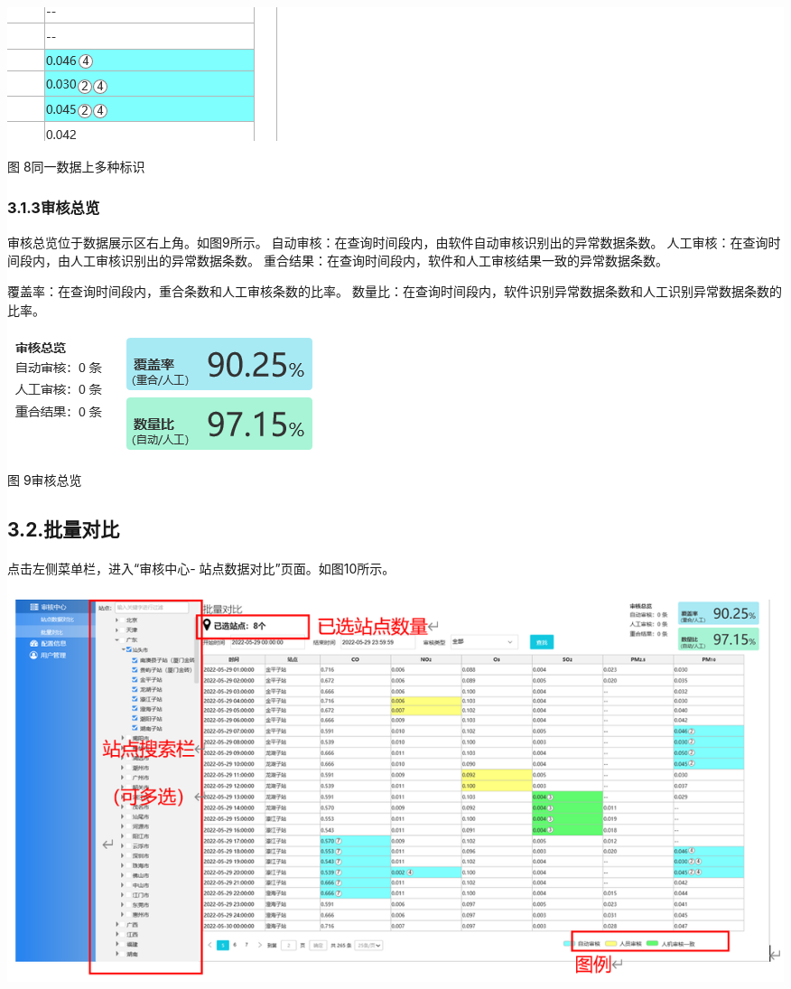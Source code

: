 ![alt](../../../assets/img/special-topic/ai/abnormal-data-review-8.png)

图 8同一数据上多种标识

### 3.1.3审核总览

审核总览位于数据展示区右上角。如图9所示。
自动审核：在查询时间段内，由软件自动审核识别出的异常数据条数。
人工审核：在查询时间段内，由人工审核识别出的异常数据条数。
重合结果：在查询时间段内，软件和人工审核结果一致的异常数据条数。

覆盖率：在查询时间段内，重合条数和人工审核条数的比率。
数量比：在查询时间段内，软件识别异常数据条数和人工识别异常数据条数的比率。

![alt](../../../assets/img/special-topic/ai/abnormal-data-review-9.png)

图 9审核总览

## 3.2.批量对比

点击左侧菜单栏，进入“审核中心- 站点数据对比”页面。如图10所示。

![alt](../../../assets/img/special-topic/ai/abnormal-data-review-10.png)
